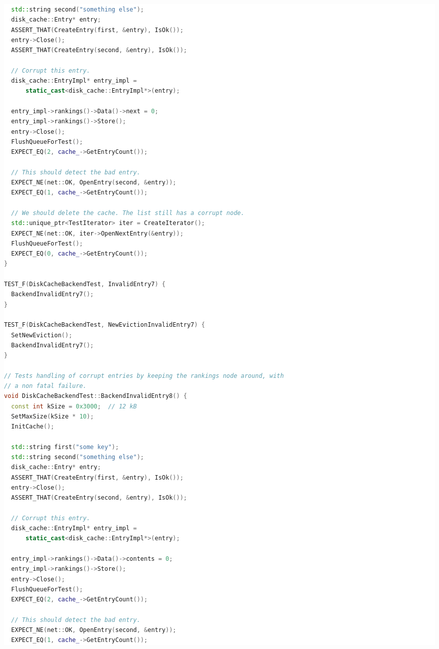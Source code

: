 ```cpp
  std::string second("something else");
  disk_cache::Entry* entry;
  ASSERT_THAT(CreateEntry(first, &entry), IsOk());
  entry->Close();
  ASSERT_THAT(CreateEntry(second, &entry), IsOk());

  // Corrupt this entry.
  disk_cache::EntryImpl* entry_impl =
      static_cast<disk_cache::EntryImpl*>(entry);

  entry_impl->rankings()->Data()->next = 0;
  entry_impl->rankings()->Store();
  entry->Close();
  FlushQueueForTest();
  EXPECT_EQ(2, cache_->GetEntryCount());

  // This should detect the bad entry.
  EXPECT_NE(net::OK, OpenEntry(second, &entry));
  EXPECT_EQ(1, cache_->GetEntryCount());

  // We should delete the cache. The list still has a corrupt node.
  std::unique_ptr<TestIterator> iter = CreateIterator();
  EXPECT_NE(net::OK, iter->OpenNextEntry(&entry));
  FlushQueueForTest();
  EXPECT_EQ(0, cache_->GetEntryCount());
}

TEST_F(DiskCacheBackendTest, InvalidEntry7) {
  BackendInvalidEntry7();
}

TEST_F(DiskCacheBackendTest, NewEvictionInvalidEntry7) {
  SetNewEviction();
  BackendInvalidEntry7();
}

// Tests handling of corrupt entries by keeping the rankings node around, with
// a non fatal failure.
void DiskCacheBackendTest::BackendInvalidEntry8() {
  const int kSize = 0x3000;  // 12 kB
  SetMaxSize(kSize * 10);
  InitCache();

  std::string first("some key");
  std::string second("something else");
  disk_cache::Entry* entry;
  ASSERT_THAT(CreateEntry(first, &entry), IsOk());
  entry->Close();
  ASSERT_THAT(CreateEntry(second, &entry), IsOk());

  // Corrupt this entry.
  disk_cache::EntryImpl* entry_impl =
      static_cast<disk_cache::EntryImpl*>(entry);

  entry_impl->rankings()->Data()->contents = 0;
  entry_impl->rankings()->Store();
  entry->Close();
  FlushQueueForTest();
  EXPECT_EQ(2, cache_->GetEntryCount());

  // This should detect the bad entry.
  EXPECT_NE(net::OK, OpenEntry(second, &entry));
  EXPECT_EQ(1, cache_->GetEntryCount());
```